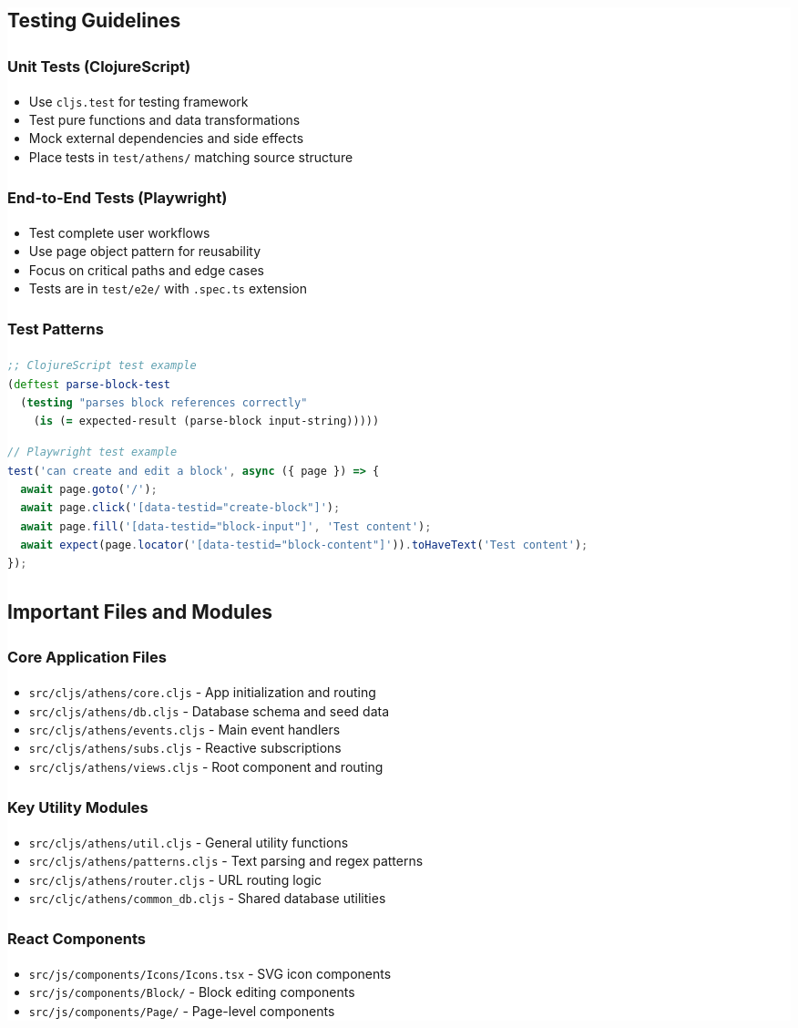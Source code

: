 ## Testing Guidelines

### Unit Tests (ClojureScript)
- Use `cljs.test` for testing framework
- Test pure functions and data transformations
- Mock external dependencies and side effects
- Place tests in `test/athens/` matching source structure

### End-to-End Tests (Playwright)
- Test complete user workflows
- Use page object pattern for reusability
- Focus on critical paths and edge cases
- Tests are in `test/e2e/` with `.spec.ts` extension

### Test Patterns
```clojure
;; ClojureScript test example
(deftest parse-block-test
  (testing "parses block references correctly"
    (is (= expected-result (parse-block input-string)))))
```

```typescript
// Playwright test example
test('can create and edit a block', async ({ page }) => {
  await page.goto('/');
  await page.click('[data-testid="create-block"]');
  await page.fill('[data-testid="block-input"]', 'Test content');
  await expect(page.locator('[data-testid="block-content"]')).toHaveText('Test content');
});
```

## Important Files and Modules

### Core Application Files
- `src/cljs/athens/core.cljs` - App initialization and routing
- `src/cljs/athens/db.cljs` - Database schema and seed data
- `src/cljs/athens/events.cljs` - Main event handlers
- `src/cljs/athens/subs.cljs` - Reactive subscriptions
- `src/cljs/athens/views.cljs` - Root component and routing

### Key Utility Modules
- `src/cljs/athens/util.cljs` - General utility functions
- `src/cljs/athens/patterns.cljs` - Text parsing and regex patterns
- `src/cljs/athens/router.cljs` - URL routing logic
- `src/cljc/athens/common_db.cljs` - Shared database utilities

### React Components
- `src/js/components/Icons/Icons.tsx` - SVG icon components
- `src/js/components/Block/` - Block editing components
- `src/js/components/Page/` - Page-level components
